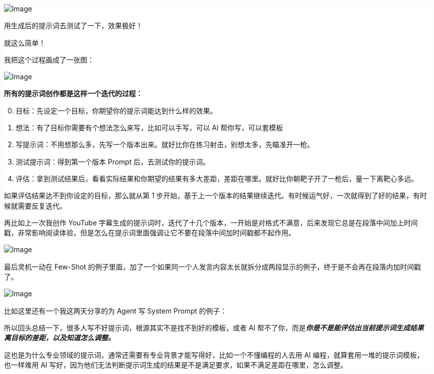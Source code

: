 <img width="1720" height="2254" alt="Image" src="https://github.com/user-attachments/assets/5a06da7b-d1b0-446d-a754-984cd91a806e" />

用生成后的提示词去测试了一下，效果极好！

就这么简单！

我把这个过程画成了一张图：

<img width="2048" height="1451" alt="Image" src="https://github.com/user-attachments/assets/ac6e64c7-ea87-4865-b0c6-97f639901640" />

**所有的提示词创作都是这样一个迭代的过程：**

0. 目标：先设定一个目标，你期望你的提示词能达到什么样的效果。

1. 想法：有了目标你需要有个想法怎么来写，比如可以手写，可以 AI 帮你写，可以套模板

2. 写提示词：不用想那么多，先写一个版本出来。就好比你在练习射击，别想太多，先瞄准开一枪。

3. 测试提示词：得到第一个版本 Prompt 后，去测试你的提示词。

4. 评估：拿到测试结果后，看看实际结果和你期望的结果有多大差距，差距在哪里。就好比你朝靶子开了一枪后，量一下离靶心多远。

如果评估结果达不到你设定的目标，那么就从第 1 步开始，基于上一个版本的结果继续迭代。有时候运气好，一次就得到了好的结果，有时候就需要反复迭代。

再比如上一次我创作 YouTube 字幕生成的提示词时，迭代了十几个版本，一开始是对格式不满意，后来发现它总是在段落中间加上时间戳，非常影响阅读体验，但是怎么在提示词里面强调让它不要在段落中间加时间戳都不起作用。

<img width="1664" height="1486" alt="Image" src="https://github.com/user-attachments/assets/6a410cd7-f676-41c8-9623-859510eaca46" />

最后灵机一动在 Few-Shot 的例子里面，加了一个如果同一个人发言内容太长就拆分成两段显示的例子，终于是不会再在段落内加时间戳了。

<img width="1270" height="1506" alt="Image" src="https://github.com/user-attachments/assets/10572aa6-8c78-48da-ad43-eecea081ec16" />


比如这里还有一个我这两天分享的为 Agent 写 System Prompt 的例子：

所以回头总结一下，很多人写不好提示词，根源其实不是找不到好的模板，或者 AI 帮不了你，而是***你是不是能评估出当前提示词生成结果离目标的差距，以及知道怎么调整。***

这也是为什么专业领域的提示词，通常还需要有专业背景才能写得好，比如一个不懂编程的人去用 AI 编程，就算套用一堆的提示词模板，也一样难用 AI 写好，因为他们无法判断提示词生成的结果是不是满足要求，如果不满足差距在哪里，怎么调整。



